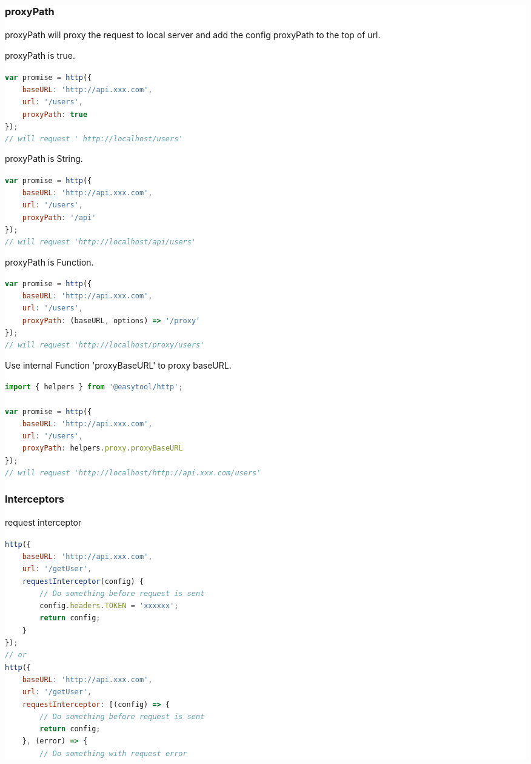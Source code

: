 ### proxyPath
proxyPath will proxy the request to local server and add the config proxyPath to the top of url.

proxyPath is true.
```js
var promise = http({
    baseURL: 'http://api.xxx.com',
    url: '/users',
    proxyPath: true
});
// will request ' http://localhost/users'
```

proxyPath is String.
```js
var promise = http({
    baseURL: 'http://api.xxx.com',
    url: '/users',
    proxyPath: '/api'  
});
// will request 'http://localhost/api/users'
```

proxyPath is Function.
```js
var promise = http({
    baseURL: 'http://api.xxx.com',
    url: '/users',
    proxyPath: (baseURL, options) => '/proxy'
});
// will request 'http://localhost/proxy/users'
```

Use internal Function 'proxyBaseURL' to proxy baseURL.
```js
import { helpers } from '@easytool/http';

var promise = http({
    baseURL: 'http://api.xxx.com',
    url: '/users',
    proxyPath: helpers.proxy.proxyBaseURL
});
// will request 'http://localhost/http://api.xxx.com/users'
```

### Interceptors
request interceptor
```js
http({
    baseURL: 'http://api.xxx.com',
    url: '/getUser',
    requestInterceptor(config) {
        // Do something before request is sent
        config.headers.TOKEN = 'xxxxxx';
        return config;
    }
});
// or
http({
    baseURL: 'http://api.xxx.com',
    url: '/getUser',
    requestInterceptor: [(config) => {
        // Do something before request is sent
        return config;
    }, (error) => {
        // Do something with request error
```
